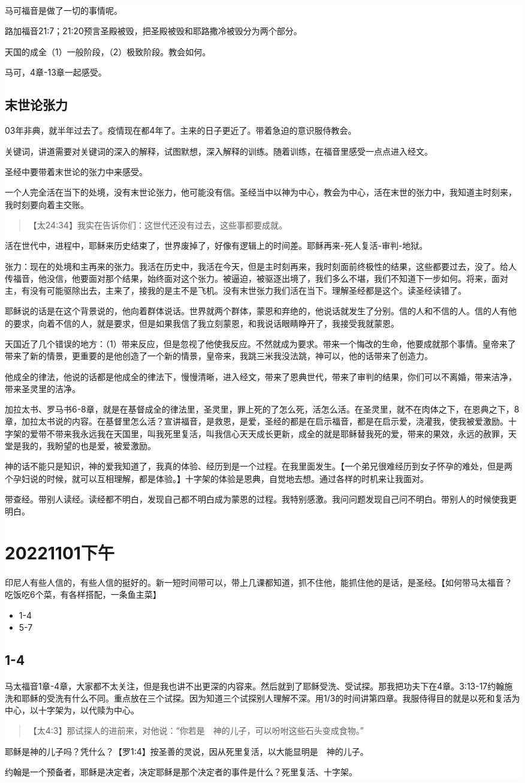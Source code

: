 马可福音是做了一切的事情呢。

路加福音21:7；21:20预言圣殿被毁，把圣殿被毁和耶路撒冷被毁分为两个部分。

天国的成全（1）一般阶段，（2）极致阶段。教会如何。

马可，4章-13章一起感受。

## 末世论张力

03年非典，就半年过去了。疫情现在都4年了。主来的日子更近了。带着急迫的意识服侍教会。

关键词，讲道需要对关键词的深入的解释，试图默想，深入解释的训练。随着训练，在福音里感受一点点进入经文。

圣经中要带着末世论的张力中来感受。

一个人完全活在当下的处境，没有末世论张力，他可能没有信。圣经当中以神为中心，教会为中心，活在末世的张力中，我知道主时刻来，我时刻要向着主交账。

> 【太24:34】我实在告诉你们：这世代还没有过去，这些事都要成就。

活在世代中，进程中，耶稣来历史结束了，世界废掉了，好像有逻辑上的时间差。耶稣再来-死人复活-审判-地狱。

张力：现在的处境和主再来的张力。我活在历史中，我活在今天，但是主时刻再来，我时刻面前终极性的结果，这些都要过去，没了。给人传福音，他没信，他要面对那个结果，始终面对这个张力。被逼迫，被驱逐出境了，我们多么不堪，我们不知道下一步如何。将来，面对主，有没有可能驱除出去，主来了，接我的是主不是飞机。没有末世张力我们活在当下。理解圣经都是这个。读圣经读错了。

耶稣说的话是在这个背景说的，他向着群体说话。世界就两个群体，蒙恩和弃绝的，他说话就发生了分别。信的人和不信的人。信的人有他的要求，向着不信的人，就是要求，但是如果我信了我立刻蒙恩，和我说话眼睛睁开了，我接受我就蒙恩。

天国近了几个错误的地方：（1）带来反应，但是忽视了他使我反应。不然就成为要求。带来一个悔改的生命，他要成就那个事情。皇帝来了带来了新的情景，更重要的是他创造了一个新的情景，皇帝来，我跳三米我没法跳，神可以，他的话带来了创造力。

他成全的律法，他说的话都是他成全的律法下，慢慢清晰，进入经文，带来了恩典世代，带来了审判的结果，你们可以不离婚，带来洁净，带来圣灵里的洁净。

加拉太书、罗马书6-8章，就是在基督成全的律法里，圣灵里，罪上死的了怎么死，活怎么活。在圣灵里，就不在肉体之下，在恩典之下，8章，加拉太书说的内容。在基督里怎么活？宣讲福音，是救恩，是爱，圣经的都是在启示福音，都是在启示爱，浇灌我，使我被爱激励。十字架的爱带不带来我永远我在天国里，叫我死里复活，叫我信心天天成长更新，成全的就是耶稣替我死的爱，带来的果效，永远的赦罪，天堂是我的，我盼望的也是爱，被爱激励。

神的话不能只是知识，神的爱我知道了，我真的体验、经历到是一个过程。在我里面发生。【一个弟兄很难经历到女子怀孕的难处，但是两个孕妇说的时候，就可以互相理解，都是体验。】十字架的体验是恩典，自觉地去想。通过各样的时机来让我面对。

带查经。带别人读经。读经都不明白，发现自己都不明白成为蒙恩的过程。我特别感激。我问问题发现自己问不明白。带别人的时候使我更明白。

# 20221101下午

印尼人有些人信的，有些人信的挺好的。新一短时间带可以，带上几课都知道，抓不住他，能抓住他的是话，是圣经。【如何带马太福音？吃饭吃6个菜，有各样搭配，一条鱼主菜】

- 1-4
- 5-7

## 1-4

马太福音1章-4章，大家都不太关注，但是我也讲不出更深的内容来。然后就到了耶稣受洗、受试探。那我把功夫下在4章。3:13-17约翰施洗和耶稣的受洗有什么不同。重点放在三个试探。因为知道三个试探别人理解不深。用1/3的时间讲第四章。我服侍得目的就是以死和复活为中心，以十字架为，以代赎为中心。

> 【太4:3】那试探人的进前来，对他说：“你若是　神的儿子，可以吩咐这些石头变成食物。”

耶稣是神的儿子吗？凭什么？【罗1:4】按圣善的灵说，因从死里复活，以大能显明是　神的儿子。

约翰是一个预备者，耶稣是决定者，决定耶稣是那个决定者的事件是什么？死里复活、十字架。
